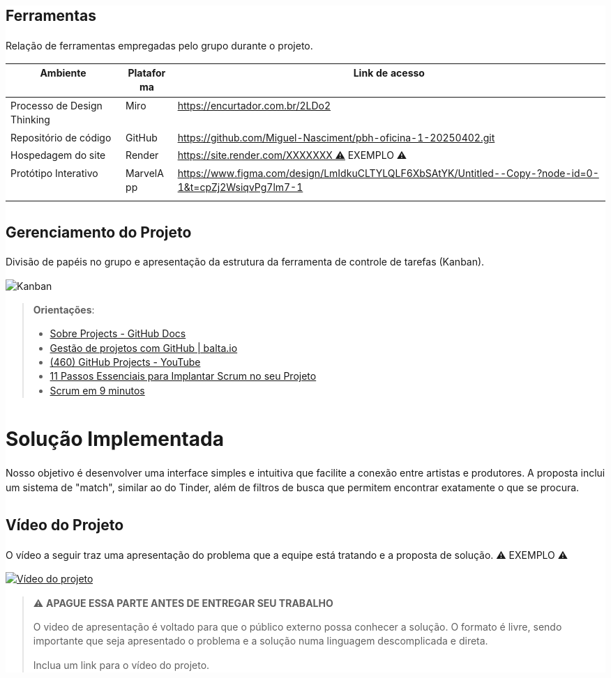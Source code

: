 ## Ferramentas

Relação de ferramentas empregadas pelo grupo durante o projeto.

| Ambiente                    | Plataforma | Link de acesso                                                        |
| --------------------------- | ---------- | ---------------------------------------------------------------       |
| Processo de Design Thinking | Miro       | https://encurtador.com.br/2LDo2                                       |
| Repositório de código       | GitHub     | https://github.com/Miguel-Nasciment/pbh-oficina-1-20250402.git        |
| Hospedagem do site          | Render     | https://site.render.com/XXXXXXX ⚠️ EXEMPLO ⚠️                        |
| Protótipo Interativo        | MarvelApp  | https://www.figma.com/design/LmIdkuCLTYLQLF6XbSAtYK/Untitled--Copy-?node-id=0-1&t=cpZj2WsiqvPg7lm7-1           |                                                                       |
|                             |            |                                                                       |

## Gerenciamento do Projeto

Divisão de papéis no grupo e apresentação da estrutura da ferramenta de controle de tarefas (Kanban).

  ![Kanban](image-1.png)

> **Orientações**:
> - [Sobre Projects - GitHub Docs](https://docs.github.com/pt/issues/planning-and-tracking-with-projects/learning-about-projects/about-projects)
> - [Gestão de projetos com GitHub | balta.io](https://balta.io/blog/gestao-de-projetos-com-github)
> - [(460) GitHub Projects - YouTube](https://www.youtube.com/playlist?list=PLiO7XHcmTsldZR93nkTFmmWbCEVF_8F5H)
> - [11 Passos Essenciais para Implantar Scrum no seu Projeto](https://mindmaster.com.br/scrum-11-passos/)
> - [Scrum em 9 minutos](https://www.youtube.com/watch?v=XfvQWnRgxG0)

# Solução Implementada

Nosso objetivo é desenvolver uma interface simples e intuitiva que facilite a conexão entre artistas e produtores. A proposta inclui um sistema de "match", similar ao do Tinder, além de filtros de busca que permitem encontrar exatamente o que se procura.

## Vídeo do Projeto

O vídeo a seguir traz uma apresentação do problema que a equipe está tratando e a proposta de solução. ⚠️ EXEMPLO ⚠️

[![Vídeo do projeto](images/video.png)](https://www.youtube.com/embed/70gGoFyGeqQ)

> ⚠️ **APAGUE ESSA PARTE ANTES DE ENTREGAR SEU TRABALHO**
>
> O video de apresentação é voltado para que o público externo possa conhecer a solução. O formato é livre, sendo importante que seja apresentado o problema e a solução numa linguagem descomplicada e direta.
>
> Inclua um link para o vídeo do projeto.
